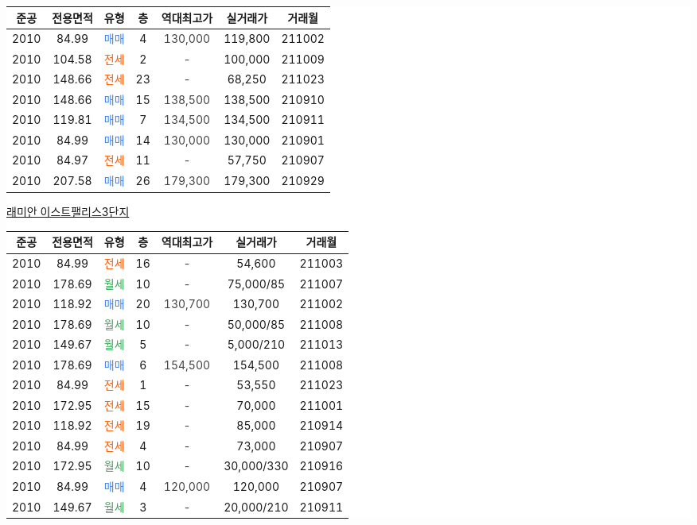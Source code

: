 |준공|전용면적|유형|층|역대최고가|실거래가|거래월|
|:---:|:---:|:---:|:---:|:---:|:---:|:---:|
|2010|84.99|<span style="color:#4285f3">매매</span>|4|<span style="color:#444444">130,000</span>|119,800|211002|
|2010|104.58|<span style="color:#ff5a00">전세</span>|2|<span style="color:#444444">-</span>|100,000|211009|
|2010|148.66|<span style="color:#ff5a00">전세</span>|23|<span style="color:#444444">-</span>|68,250|211023|
|2010|148.66|<span style="color:#4285f3">매매</span>|15|<span style="color:#444444">138,500</span>|138,500|210910|
|2010|119.81|<span style="color:#4285f3">매매</span>|7|<span style="color:#444444">134,500</span>|134,500|210911|
|2010|84.99|<span style="color:#4285f3">매매</span>|14|<span style="color:#444444">130,000</span>|130,000|210901|
|2010|84.97|<span style="color:#ff5a00">전세</span>|11|<span style="color:#444444">-</span>|57,750|210907|
|2010|207.58|<span style="color:#4285f3">매매</span>|26|<span style="color:#444444">179,300</span>|179,300|210929|

[래미안 이스트팰리스3단지](https://search.naver.com/search.naver?query=%EA%B2%BD%EA%B8%B0%EB%8F%84+%EC%9A%A9%EC%9D%B8%EC%8B%9C+%EC%88%98%EC%A7%80%EA%B5%AC+%EB%8F%99%EC%B2%9C%EB%8F%99+%EB%9E%98%EB%AF%B8%EC%95%88+%EC%9D%B4%EC%8A%A4%ED%8A%B8%ED%8C%B0%EB%A6%AC%EC%8A%A43%EB%8B%A8%EC%A7%80)

|준공|전용면적|유형|층|역대최고가|실거래가|거래월|
|:---:|:---:|:---:|:---:|:---:|:---:|:---:|
|2010|84.99|<span style="color:#ff5a00">전세</span>|16|<span style="color:#444444">-</span>|54,600|211003|
|2010|178.69|<span style="color:#34a853">월세</span>|10|<span style="color:#444444">-</span>|75,000/85|211007|
|2010|118.92|<span style="color:#4285f3">매매</span>|20|<span style="color:#444444">130,700</span>|130,700|211002|
|2010|178.69|<span style="color:#34a853">월세</span>|10|<span style="color:#444444">-</span>|50,000/85|211008|
|2010|149.67|<span style="color:#34a853">월세</span>|5|<span style="color:#444444">-</span>|5,000/210|211013|
|2010|178.69|<span style="color:#4285f3">매매</span>|6|<span style="color:#444444">154,500</span>|154,500|211008|
|2010|84.99|<span style="color:#ff5a00">전세</span>|1|<span style="color:#444444">-</span>|53,550|211023|
|2010|172.95|<span style="color:#ff5a00">전세</span>|15|<span style="color:#444444">-</span>|70,000|211001|
|2010|118.92|<span style="color:#ff5a00">전세</span>|19|<span style="color:#444444">-</span>|85,000|210914|
|2010|84.99|<span style="color:#ff5a00">전세</span>|4|<span style="color:#444444">-</span>|73,000|210907|
|2010|172.95|<span style="color:#34a853">월세</span>|10|<span style="color:#444444">-</span>|30,000/330|210916|
|2010|84.99|<span style="color:#4285f3">매매</span>|4|<span style="color:#444444">120,000</span>|120,000|210907|
|2010|149.67|<span style="color:#34a853">월세</span>|3|<span style="color:#444444">-</span>|20,000/210|210911|


<script async src="//pagead2.googlesyndication.com/pagead/js/adsbygoogle.js"></script>

<ins class="adsbygoogle"
     style="display:block"
     data-ad-client="ca-pub-2446590836940007"
     data-ad-slot="1659523306"
     data-ad-format="auto"
     data-full-width-responsive="true"></ins>
<script>
(adsbygoogle = window.adsbygoogle || []).push({});
</script>
